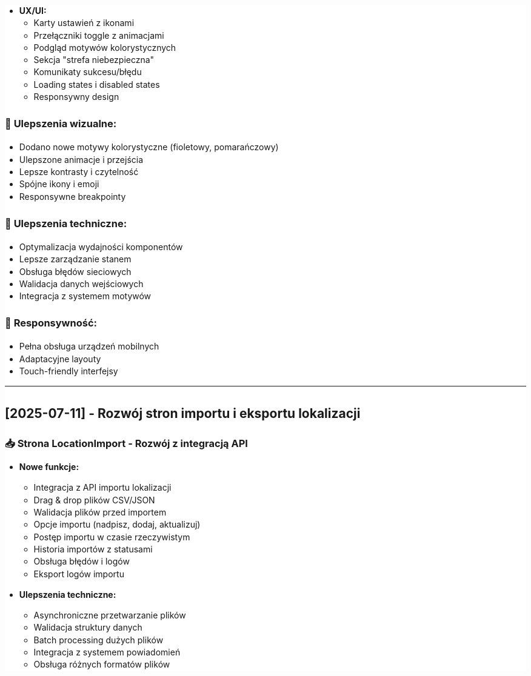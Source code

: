 - **UX/UI:**
  - Karty ustawień z ikonami
  - Przełączniki toggle z animacjami
  - Podgląd motywów kolorystycznych
  - Sekcja "strefa niebezpieczna"
  - Komunikaty sukcesu/błędu
  - Loading states i disabled states
  - Responsywny design

### 🎨 **Ulepszenia wizualne:**
- Dodano nowe motywy kolorystyczne (fioletowy, pomarańczowy)
- Ulepszone animacje i przejścia
- Lepsze kontrasty i czytelność
- Spójne ikony i emoji
- Responsywne breakpointy

### 🔧 **Ulepszenia techniczne:**
- Optymalizacja wydajności komponentów
- Lepsze zarządzanie stanem
- Obsługa błędów sieciowych
- Walidacja danych wejściowych
- Integracja z systemem motywów

### 📱 **Responsywność:**
- Pełna obsługa urządzeń mobilnych
- Adaptacyjne layouty
- Touch-friendly interfejsy

---

## [2025-07-11] - Rozwój stron importu i eksportu lokalizacji

### 📥 **Strona LocationImport - Rozwój z integracją API**
- **Nowe funkcje:**
  - Integracja z API importu lokalizacji
  - Drag & drop plików CSV/JSON
  - Walidacja plików przed importem
  - Opcje importu (nadpisz, dodaj, aktualizuj)
  - Postęp importu w czasie rzeczywistym
  - Historia importów z statusami
  - Obsługa błędów i logów
  - Eksport logów importu

- **Ulepszenia techniczne:**
  - Asynchroniczne przetwarzanie plików
  - Walidacja struktury danych
  - Batch processing dużych plików
  - Integracja z systemem powiadomień
  - Obsługa różnych formatów plików
